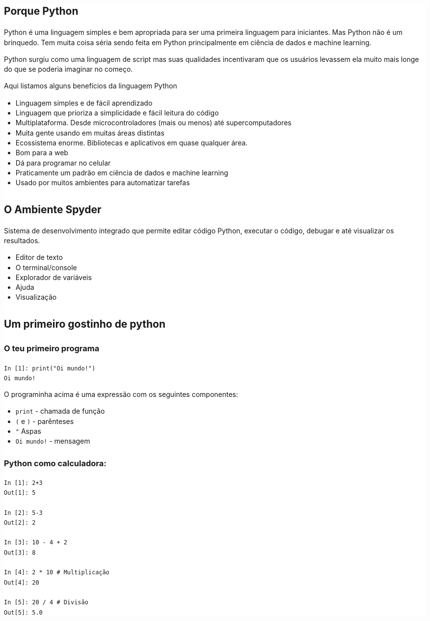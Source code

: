 ## Porque Python

Python é uma linguagem simples e bem apropriada para ser uma primeira linguagem para iniciantes. Mas Python não é um brinquedo. Tem muita coisa séria sendo feita em Python principalmente em ciência de dados e machine learning.

Python surgiu como uma linguagem de script mas suas qualidades incentivaram que os usuários levassem ela muito mais longe do que se poderia imaginar no começo.

Aqui listamos alguns benefícios da linguagem Python

 * Linguagem simples e de fácil aprendizado
 * Linguagem que prioriza a simplicidade e fácil leitura do código
 * Multiplataforma. Desde microcontroladores (mais ou menos) até supercomputadores
 * Muita gente usando em muitas áreas distintas
 * Ecossistema enorme. Bibliotecas e aplicativos em quase qualquer área.
 * Bom para a web
 * Dá para programar no celular
 * Praticamente um padrão em ciência de dados e machine learning
 * Usado por muitos ambientes para automatizar tarefas


 
## O Ambiente Spyder

Sistema de desenvolvimento integrado que permite editar código Python, executar o código, debugar e até visualizar os resultados.

 * Editor de texto
 * O terminal/console
 * Explorador de variáveis
 * Ajuda
 * Visualização

## Um primeiro gostinho de python

### O teu primeiro programa

```python-repl
In [1]: print("Oi mundo!")
Oi mundo!
```

O programinha acima é uma expressão com os seguintes componentes:

 * `print` - chamada de função
 * `(` e `)` - parênteses
 * `"` Aspas
 * `Oi mundo!` - mensagem

### Python como calculadora:

```python-repl
In [1]: 2+3
Out[1]: 5

In [2]: 5-3
Out[2]: 2

In [3]: 10 - 4 + 2
Out[3]: 8

In [4]: 2 * 10 # Multiplicação
Out[4]: 20

In [5]: 20 / 4 # Divisão
Out[5]: 5.0
```